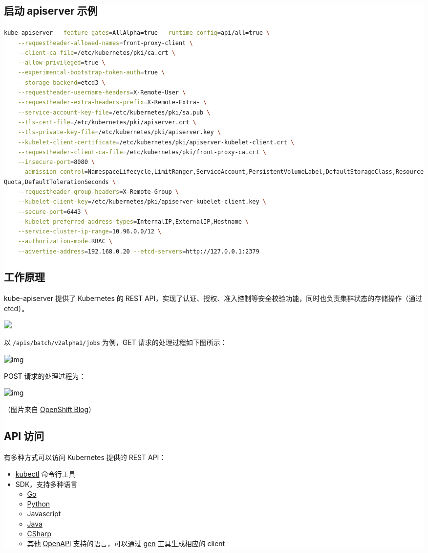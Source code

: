 ## 启动 apiserver 示例

```sh
kube-apiserver --feature-gates=AllAlpha=true --runtime-config=api/all=true \
    --requestheader-allowed-names=front-proxy-client \
    --client-ca-file=/etc/kubernetes/pki/ca.crt \
    --allow-privileged=true \
    --experimental-bootstrap-token-auth=true \
    --storage-backend=etcd3 \
    --requestheader-username-headers=X-Remote-User \
    --requestheader-extra-headers-prefix=X-Remote-Extra- \
    --service-account-key-file=/etc/kubernetes/pki/sa.pub \
    --tls-cert-file=/etc/kubernetes/pki/apiserver.crt \
    --tls-private-key-file=/etc/kubernetes/pki/apiserver.key \
    --kubelet-client-certificate=/etc/kubernetes/pki/apiserver-kubelet-client.crt \
    --requestheader-client-ca-file=/etc/kubernetes/pki/front-proxy-ca.crt \
    --insecure-port=8080 \
    --admission-control=NamespaceLifecycle,LimitRanger,ServiceAccount,PersistentVolumeLabel,DefaultStorageClass,ResourceQuota,DefaultTolerationSeconds \
    --requestheader-group-headers=X-Remote-Group \
    --kubelet-client-key=/etc/kubernetes/pki/apiserver-kubelet-client.key \
    --secure-port=6443 \
    --kubelet-preferred-address-types=InternalIP,ExternalIP,Hostname \
    --service-cluster-ip-range=10.96.0.0/12 \
    --authorization-mode=RBAC \
    --advertise-address=192.168.0.20 --etcd-servers=http://127.0.0.1:2379
```

## 工作原理

kube-apiserver 提供了 Kubernetes 的 REST API，实现了认证、授权、准入控制等安全校验功能，同时也负责集群状态的存储操作（通过 etcd）。

![](images/kube-apiserver.png)

以 `/apis/batch/v2alpha1/jobs` 为例，GET 请求的处理过程如下图所示：

![img](assets/API-server-flow.png)

POST 请求的处理过程为：

![img](assets/API-server-storage-flow.png)

（图片来自 [OpenShift Blog](https://blog.openshift.com/kubernetes-deep-dive-api-server-part-1/)）

## API 访问

有多种方式可以访问 Kubernetes 提供的 REST API：

- [kubectl](kubectl.md) 命令行工具
- SDK，支持多种语言
  - [Go](https://github.com/kubernetes/client-go)
  - [Python](https://github.com/kubernetes-incubator/client-python)
  - [Javascript](https://github.com/kubernetes-client/javascript)
  - [Java](https://github.com/kubernetes-client/java)
  - [CSharp](https://github.com/kubernetes-client/csharp)
  - 其他 [OpenAPI](https://www.openapis.org/) 支持的语言，可以通过 [gen](https://github.com/kubernetes-client/gen) 工具生成相应的 client
